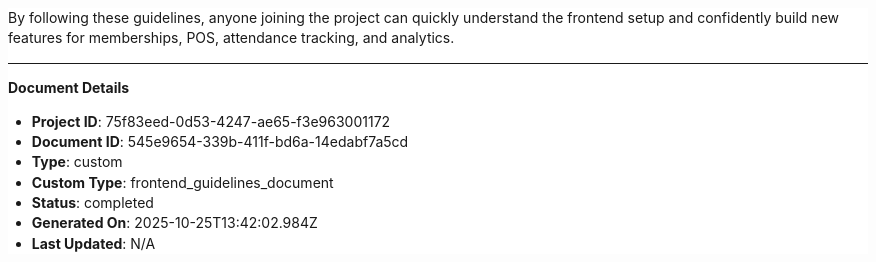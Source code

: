 By following these guidelines, anyone joining the project can quickly understand the frontend setup and confidently build new features for memberships, POS, attendance tracking, and analytics.

---
**Document Details**
- **Project ID**: 75f83eed-0d53-4247-ae65-f3e963001172
- **Document ID**: 545e9654-339b-411f-bd6a-14edabf7a5cd
- **Type**: custom
- **Custom Type**: frontend_guidelines_document
- **Status**: completed
- **Generated On**: 2025-10-25T13:42:02.984Z
- **Last Updated**: N/A
